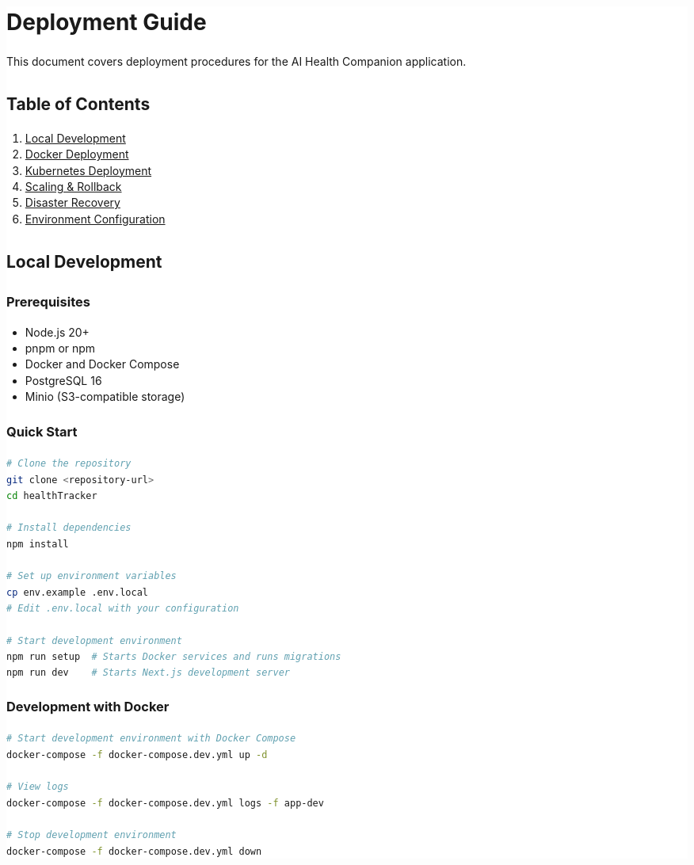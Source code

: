 # Deployment Guide

This document covers deployment procedures for the AI Health Companion application.

## Table of Contents

1. [Local Development](#local-development)
2. [Docker Deployment](#docker-deployment)
3. [Kubernetes Deployment](#kubernetes-deployment)
4. [Scaling & Rollback](#scaling--rollback)
5. [Disaster Recovery](#disaster-recovery)
6. [Environment Configuration](#environment-configuration)

## Local Development

### Prerequisites

- Node.js 20+
- pnpm or npm
- Docker and Docker Compose
- PostgreSQL 16
- Minio (S3-compatible storage)

### Quick Start

```bash
# Clone the repository
git clone <repository-url>
cd healthTracker

# Install dependencies
npm install

# Set up environment variables
cp env.example .env.local
# Edit .env.local with your configuration

# Start development environment
npm run setup  # Starts Docker services and runs migrations
npm run dev    # Starts Next.js development server
```

### Development with Docker

```bash
# Start development environment with Docker Compose
docker-compose -f docker-compose.dev.yml up -d

# View logs
docker-compose -f docker-compose.dev.yml logs -f app-dev

# Stop development environment
docker-compose -f docker-compose.dev.yml down
```
